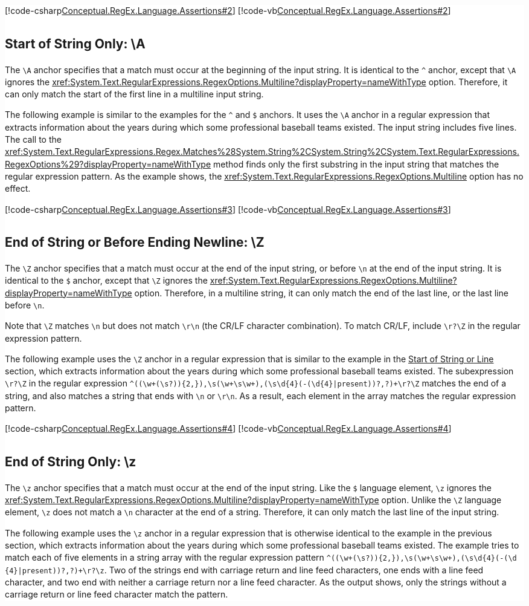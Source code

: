  [!code-csharp[Conceptual.RegEx.Language.Assertions#2](../../../samples/snippets/csharp/VS_Snippets_CLR/conceptual.regex.language.assertions/cs/endofstring1.cs#2)]
 [!code-vb[Conceptual.RegEx.Language.Assertions#2](../../../samples/snippets/visualbasic/VS_Snippets_CLR/conceptual.regex.language.assertions/vb/endofstring1.vb#2)]     

## Start of String Only: \A  
 The `\A` anchor specifies that a match must occur at the beginning of the input string. It is identical to the `^` anchor, except that `\A` ignores the <xref:System.Text.RegularExpressions.RegexOptions.Multiline?displayProperty=nameWithType> option. Therefore, it can only match the start of the first line in a multiline input string.  
  
 The following example is similar to the examples for the `^` and `$` anchors. It uses the `\A` anchor in a regular expression that extracts information about the years during which some professional baseball teams existed. The input string includes five lines. The call to the <xref:System.Text.RegularExpressions.Regex.Matches%28System.String%2CSystem.String%2CSystem.Text.RegularExpressions.RegexOptions%29?displayProperty=nameWithType> method finds only the first substring in the input string that matches the regular expression pattern. As the example shows, the <xref:System.Text.RegularExpressions.RegexOptions.Multiline> option has no effect.  
  
 [!code-csharp[Conceptual.RegEx.Language.Assertions#3](../../../samples/snippets/csharp/VS_Snippets_CLR/conceptual.regex.language.assertions/cs/startofstring2.cs#3)]
 [!code-vb[Conceptual.RegEx.Language.Assertions#3](../../../samples/snippets/visualbasic/VS_Snippets_CLR/conceptual.regex.language.assertions/vb/startofstring2.vb#3)]     

## End of String or Before Ending Newline: \Z  
 The `\Z` anchor specifies that a match must occur at the end of the input string, or before `\n` at the end of the input string. It is identical to the `$` anchor, except that `\Z` ignores the <xref:System.Text.RegularExpressions.RegexOptions.Multiline?displayProperty=nameWithType> option. Therefore, in a multiline string, it can only match the end of the last line, or the last line before `\n`.  
  
 Note that `\Z` matches `\n` but does not match `\r\n` (the CR/LF character combination). To match CR/LF, include `\r?\Z` in the regular expression pattern.  
  
 The following example uses the `\Z` anchor in a regular expression that is similar to the example in the [Start of String or Line](#start-of-string-or-line-) section, which extracts information about the years during which some professional baseball teams existed. The subexpression `\r?\Z` in the regular expression `^((\w+(\s?)){2,}),\s(\w+\s\w+),(\s\d{4}(-(\d{4}|present))?,?)+\r?\Z` matches the end of a string, and also matches a string that ends with `\n` or `\r\n`. As a result, each element in the array matches the regular expression pattern.  
  
 [!code-csharp[Conceptual.RegEx.Language.Assertions#4](../../../samples/snippets/csharp/VS_Snippets_CLR/conceptual.regex.language.assertions/cs/endofstring2.cs#4)]
 [!code-vb[Conceptual.RegEx.Language.Assertions#4](../../../samples/snippets/visualbasic/VS_Snippets_CLR/conceptual.regex.language.assertions/vb/endofstring2.vb#4)]     

## End of String Only: \z  
 The `\z` anchor specifies that a match must occur at the end of the input string. Like the `$` language element, `\z` ignores the <xref:System.Text.RegularExpressions.RegexOptions.Multiline?displayProperty=nameWithType> option. Unlike the `\Z` language element, `\z` does not match a `\n` character at the end of a string. Therefore, it can only match the last line of the input string.  
  
 The following example uses the `\z` anchor in a regular expression that is otherwise identical to the example in the previous section, which extracts information about the years during which some professional baseball teams existed. The example tries to match each of five elements in a string array with the regular expression pattern `^((\w+(\s?)){2,}),\s(\w+\s\w+),(\s\d{4}(-(\d{4}|present))?,?)+\r?\z`. Two of the strings end with carriage return and line feed characters, one ends with a line feed character, and two end with neither a carriage return nor a line feed character. As the output shows, only the strings without a carriage return or line feed character match the pattern.  
  